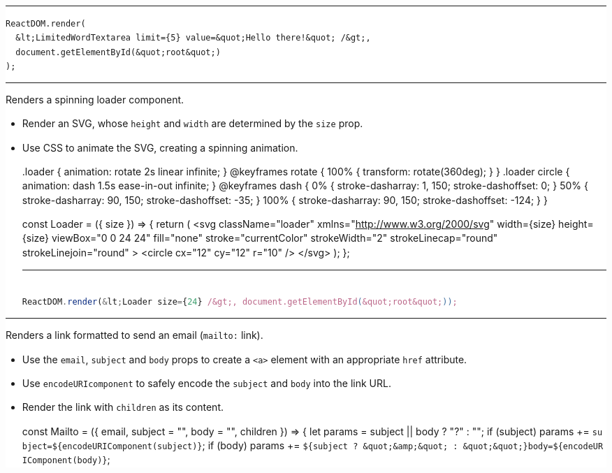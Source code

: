 ------------------------------------------------------------------------

    ReactDOM.render(
      &lt;LimitedWordTextarea limit={5} value=&quot;Hello there!&quot; /&gt;,
      document.getElementById(&quot;root&quot;)
    );

------------------------------------------------------------------------

Renders a spinning loader component.

-   Render an SVG, whose `height` and `width` are determined by the `size` prop.
-   Use CSS to animate the SVG, creating a spinning animation.

    .loader {  animation: rotate 2s linear infinite; }  @keyframes rotate {  100% {  transform: rotate(360deg);  } }  .loader circle {  animation: dash 1.5s ease-in-out infinite; }  @keyframes dash {  0% {  stroke-dasharray: 1, 150;  stroke-dashoffset: 0;  }  50% {  stroke-dasharray: 90, 150;  stroke-dashoffset: -35;  }  100% {  stroke-dasharray: 90, 150;  stroke-dashoffset: -124;  } }


    const Loader = ({ size }) =&gt; {
      return (
        &lt;svg
          className=&quot;loader&quot;
          xmlns=&quot;http://www.w3.org/2000/svg&quot;
          width={size}
          height={size}
          viewBox=&quot;0 0 24 24&quot;
          fill=&quot;none&quot;
          stroke=&quot;currentColor&quot;
          strokeWidth=&quot;2&quot;
          strokeLinecap=&quot;round&quot;
          strokeLinejoin=&quot;round&quot;
        &gt;
          &lt;circle cx=&quot;12&quot; cy=&quot;12&quot; r=&quot;10&quot; /&gt;
        &lt;/svg&gt;
      );
    };



    <hr />

    ```js

    ReactDOM.render(&lt;Loader size={24} /&gt;, document.getElementById(&quot;root&quot;));

------------------------------------------------------------------------

Renders a link formatted to send an email (`mailto:` link).

-   Use the `email`, `subject` and `body` props to create a `<a>` element with an appropriate `href` attribute.
-   Use `encodeURIcomponent` to safely encode the `subject` and `body` into the link URL.
-   Render the link with `children` as its content.

    const Mailto = ({ email, subject = &quot;&quot;, body = &quot;&quot;, children }) =&gt; {
      let params = subject || body ? &quot;?&quot; : &quot;&quot;;
      if (subject) params += `subject=${encodeURIComponent(subject)}`;
      if (body) params += `${subject ? &quot;&amp;&quot; : &quot;&quot;}body=${encodeURIComponent(body)}`;
